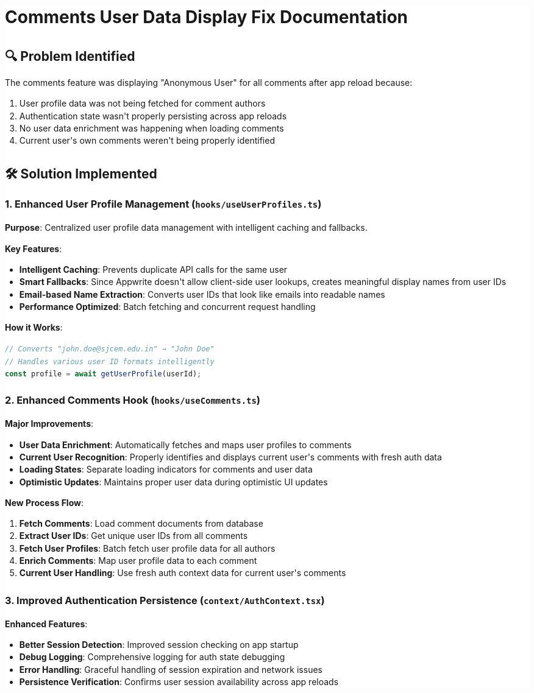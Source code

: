 # Comments User Data Display Fix Documentation

## 🔍 Problem Identified
The comments feature was displaying "Anonymous User" for all comments after app reload because:
1. User profile data was not being fetched for comment authors
2. Authentication state wasn't properly persisting across app reloads
3. No user data enrichment was happening when loading comments
4. Current user's own comments weren't being properly identified

## 🛠️ Solution Implemented

### 1. Enhanced User Profile Management (`hooks/useUserProfiles.ts`)

**Purpose**: Centralized user profile data management with intelligent caching and fallbacks.

**Key Features**:
- **Intelligent Caching**: Prevents duplicate API calls for the same user
- **Smart Fallbacks**: Since Appwrite doesn't allow client-side user lookups, creates meaningful display names from user IDs
- **Email-based Name Extraction**: Converts user IDs that look like emails into readable names
- **Performance Optimized**: Batch fetching and concurrent request handling

**How it Works**:
```typescript
// Converts "john.doe@sjcem.edu.in" → "John Doe"
// Handles various user ID formats intelligently
const profile = await getUserProfile(userId);
```

### 2. Enhanced Comments Hook (`hooks/useComments.ts`)

**Major Improvements**:
- **User Data Enrichment**: Automatically fetches and maps user profiles to comments
- **Current User Recognition**: Properly identifies and displays current user's comments with fresh auth data
- **Loading States**: Separate loading indicators for comments and user data
- **Optimistic Updates**: Maintains proper user data during optimistic UI updates

**New Process Flow**:
1. **Fetch Comments**: Load comment documents from database
2. **Extract User IDs**: Get unique user IDs from all comments
3. **Fetch User Profiles**: Batch fetch user profile data for all authors
4. **Enrich Comments**: Map user profile data to each comment
5. **Current User Handling**: Use fresh auth context data for current user's comments

### 3. Improved Authentication Persistence (`context/AuthContext.tsx`)

**Enhanced Features**:
- **Better Session Detection**: Improved session checking on app startup
- **Debug Logging**: Comprehensive logging for auth state debugging
- **Error Handling**: Graceful handling of session expiration and network issues
- **Persistence Verification**: Confirms user session availability across app reloads
